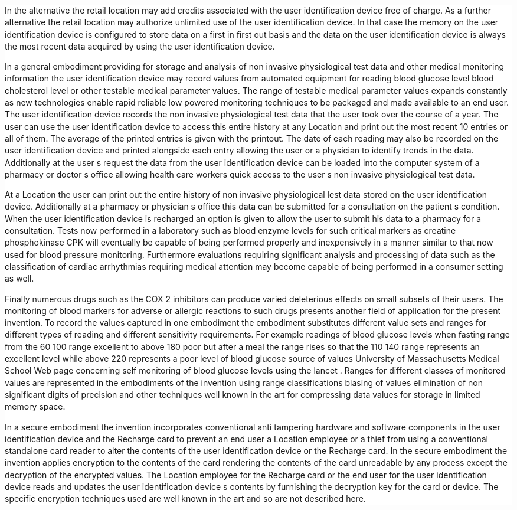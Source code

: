 In the alternative the retail location may add credits associated with the user identification device free of charge. As a further alternative the retail location may authorize unlimited use of the user identification device. In that case the memory on the user identification device is configured to store data on a first in first out basis and the data on the user identification device is always the most recent data acquired by using the user identification device.

In a general embodiment providing for storage and analysis of non invasive physiological test data and other medical monitoring information the user identification device may record values from automated equipment for reading blood glucose level blood cholesterol level or other testable medical parameter values. The range of testable medical parameter values expands constantly as new technologies enable rapid reliable low powered monitoring techniques to be packaged and made available to an end user. The user identification device records the non invasive physiological test data that the user took over the course of a year. The user can use the user identification device to access this entire history at any Location and print out the most recent 10 entries or all of them. The average of the printed entries is given with the printout. The date of each reading may also be recorded on the user identification device and printed alongside each entry allowing the user or a physician to identify trends in the data. Additionally at the user s request the data from the user identification device can be loaded into the computer system of a pharmacy or doctor s office allowing health care workers quick access to the user s non invasive physiological test data.

At a Location the user can print out the entire history of non invasive physiological lest data stored on the user identification device. Additionally at a pharmacy or physician s office this data can be submitted for a consultation on the patient s condition. When the user identification device is recharged an option is given to allow the user to submit his data to a pharmacy for a consultation. Tests now performed in a laboratory such as blood enzyme levels for such critical markers as creatine phosphokinase CPK will eventually be capable of being performed properly and inexpensively in a manner similar to that now used for blood pressure monitoring. Furthermore evaluations requiring significant analysis and processing of data such as the classification of cardiac arrhythmias requiring medical attention may become capable of being performed in a consumer setting as well.

Finally numerous drugs such as the COX 2 inhibitors can produce varied deleterious effects on small subsets of their users. The monitoring of blood markers for adverse or allergic reactions to such drugs presents another field of application for the present invention. To record the values captured in one embodiment the embodiment substitutes different value sets and ranges for different types of reading and different sensitivity requirements. For example readings of blood glucose levels when fasting range from the 60 100 range excellent to above 180 poor but after a meal the range rises so that the 110 140 range represents an excellent level while above 220 represents a poor level of blood glucose source of values University of Massachusetts Medical School Web page concerning self monitoring of blood glucose levels using the lancet . Ranges for different classes of monitored values are represented in the embodiments of the invention using range classifications biasing of values elimination of non significant digits of precision and other techniques well known in the art for compressing data values for storage in limited memory space.

In a secure embodiment the invention incorporates conventional anti tampering hardware and software components in the user identification device and the Recharge card to prevent an end user a Location employee or a thief from using a conventional standalone card reader to alter the contents of the user identification device or the Recharge card. In the secure embodiment the invention applies encryption to the contents of the card rendering the contents of the card unreadable by any process except the decryption of the encrypted values. The Location employee for the Recharge card or the end user for the user identification device reads and updates the user identification device s contents by furnishing the decryption key for the card or device. The specific encryption techniques used are well known in the art and so are not described here.
